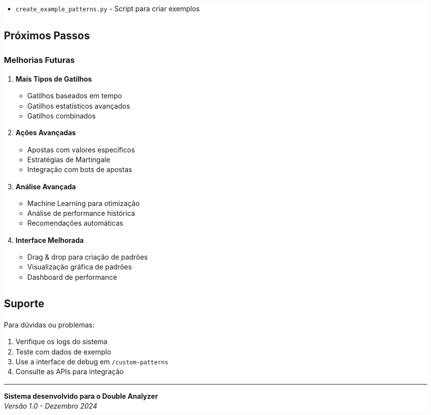 - `create_example_patterns.py` - Script para criar exemplos

## Próximos Passos

### Melhorias Futuras

1. **Mais Tipos de Gatilhos**

   - Gatilhos baseados em tempo
   - Gatilhos estatísticos avançados
   - Gatilhos combinados

2. **Ações Avançadas**

   - Apostas com valores específicos
   - Estratégias de Martingale
   - Integração com bots de apostas

3. **Análise Avançada**

   - Machine Learning para otimização
   - Análise de performance histórica
   - Recomendações automáticas

4. **Interface Melhorada**
   - Drag & drop para criação de padrões
   - Visualização gráfica de padrões
   - Dashboard de performance

## Suporte

Para dúvidas ou problemas:

1. Verifique os logs do sistema
2. Teste com dados de exemplo
3. Use a interface de debug em `/custom-patterns`
4. Consulte as APIs para integração

---

**Sistema desenvolvido para o Double Analyzer**  
_Versão 1.0 - Dezembro 2024_
